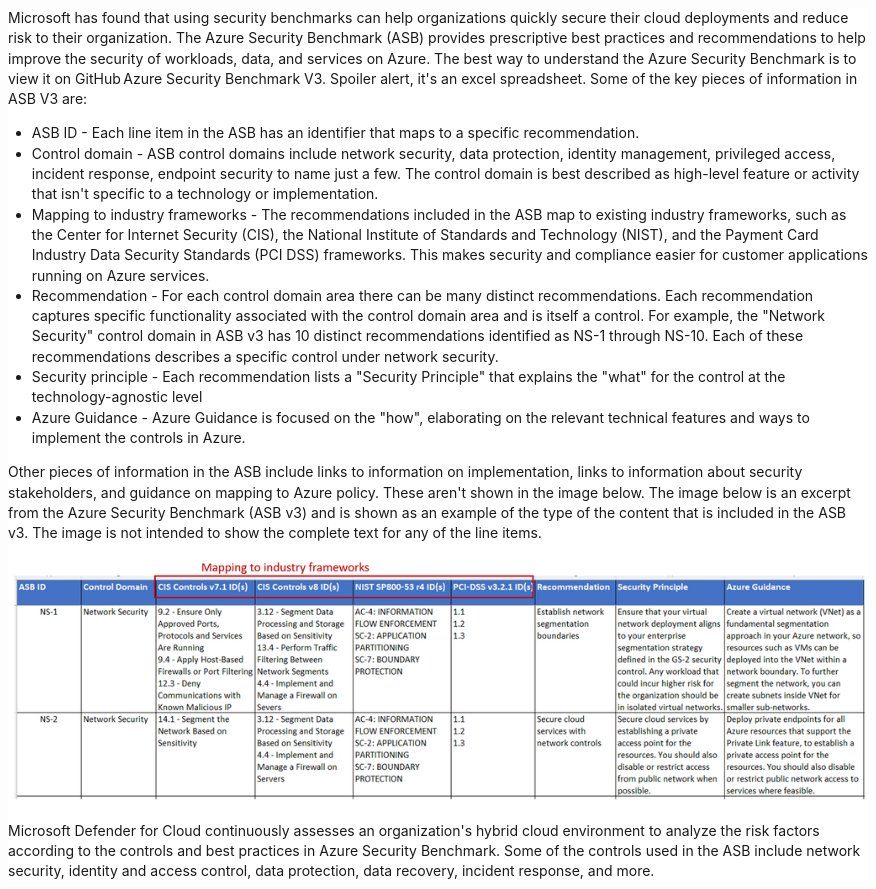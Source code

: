Microsoft has found that using security benchmarks can help organizations quickly secure their cloud deployments and reduce risk to their organization. 
The Azure Security Benchmark (ASB) provides prescriptive best practices and recommendations to help improve the security of workloads, data, and services on Azure. The best way to understand the Azure Security Benchmark is to view it on GitHub Azure Security Benchmark V3. Spoiler alert, it's an excel spreadsheet. Some of the key pieces of information in ASB V3 are: 
- ASB ID - Each line item in the ASB has an identifier that maps to a specific recommendation. 
- Control domain - ASB control domains include network security, data protection, identity management, privileged access, incident response, endpoint security to name just a few. The control domain is best described as high-level feature or activity that isn't specific to a technology or implementation. 
- Mapping to industry frameworks - The recommendations included in the ASB map to existing industry frameworks, such as the Center for Internet Security (CIS), the National Institute of Standards and Technology (NIST), and the Payment Card Industry Data Security Standards (PCI DSS) frameworks. This makes security and compliance easier for customer applications running on Azure services. 
- Recommendation - For each control domain area there can be many distinct recommendations. Each recommendation captures specific functionality associated with the control domain area and is itself a control. For example, the "Network Security" control domain in ASB v3 has 10 distinct recommendations identified as NS-1 through NS-10. Each of these recommendations describes a specific control under network security. 
- Security principle - Each recommendation lists a "Security Principle" that explains the "what" for the control at the technology-agnostic level 
- Azure Guidance - Azure Guidance is focused on the "how", elaborating on the relevant technical features and ways to implement the controls in Azure. 
 
Other pieces of information in the ASB include links to information on implementation, links to information about security stakeholders, and guidance on mapping to Azure policy. These aren't shown in the image below. The image below is an excerpt from the Azure Security Benchmark (ASB v3) and is shown as an example of the type of the content that is included in the ASB v3. The image is not intended to show the complete text for any of the line items. 
 
![img](img/m03-02_07.png)
 
Microsoft Defender for Cloud continuously assesses an organization's hybrid cloud environment to analyze the risk factors according to the controls and best practices in Azure Security Benchmark. Some of the controls used in the ASB include network security, identity and access control, data protection, data recovery, incident response, and more. 
 